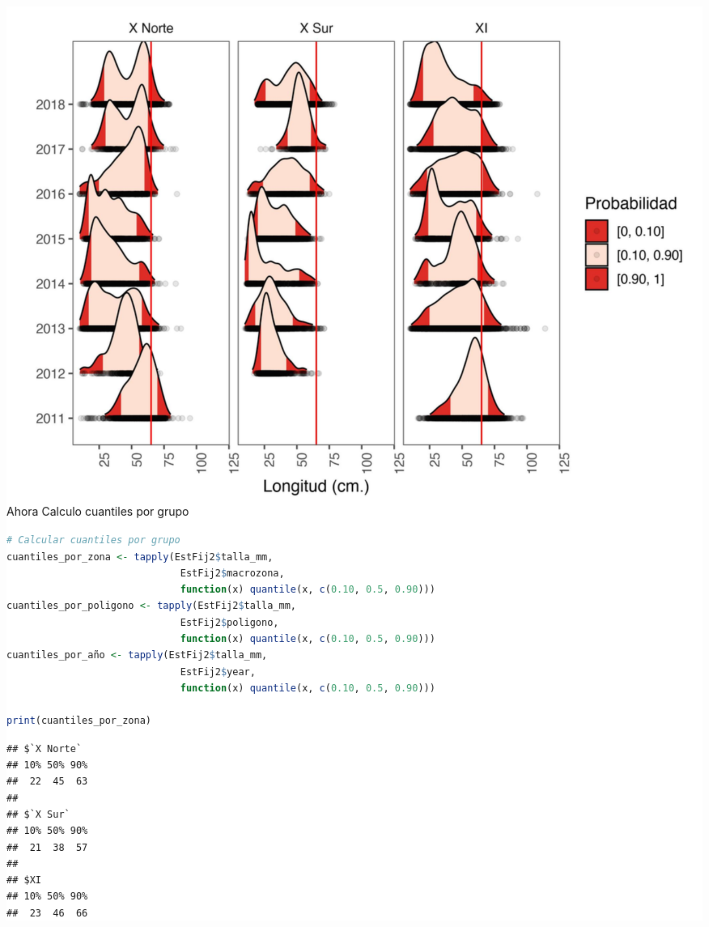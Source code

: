 <img src="Figuras/unnamed-chunk-7-1.jpeg" style="display: block; margin: auto;" />
Ahora Calculo cuantiles por grupo


```r
# Calcular cuantiles por grupo
cuantiles_por_zona <- tapply(EstFij2$talla_mm, 
                              EstFij2$macrozona,
                              function(x) quantile(x, c(0.10, 0.5, 0.90)))
cuantiles_por_poligono <- tapply(EstFij2$talla_mm, 
                              EstFij2$poligono,
                              function(x) quantile(x, c(0.10, 0.5, 0.90)))
cuantiles_por_año <- tapply(EstFij2$talla_mm, 
                              EstFij2$year,
                              function(x) quantile(x, c(0.10, 0.5, 0.90)))

print(cuantiles_por_zona)
```

```
## $`X Norte`
## 10% 50% 90% 
##  22  45  63 
## 
## $`X Sur`
## 10% 50% 90% 
##  21  38  57 
## 
## $XI
## 10% 50% 90% 
##  23  46  66
```
